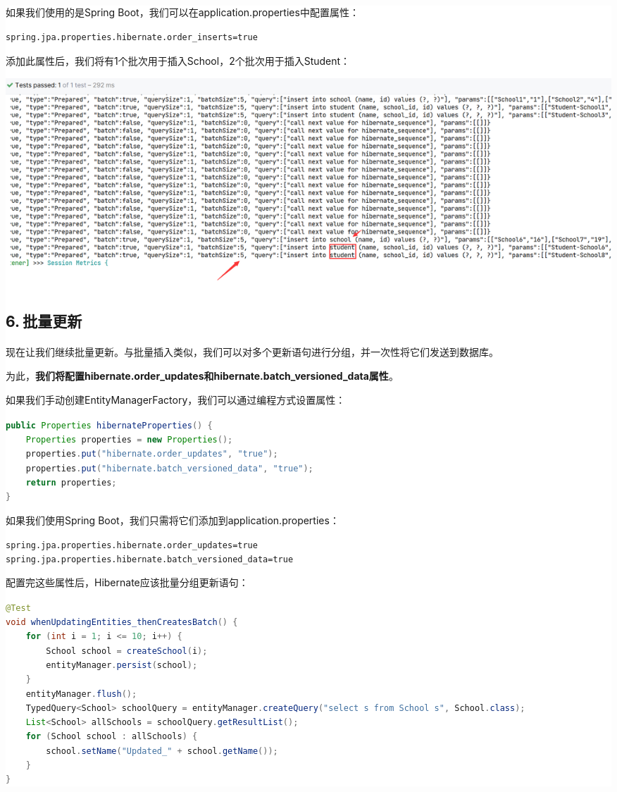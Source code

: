 如果我们使用的是Spring Boot，我们可以在application.properties中配置属性：

```properties
spring.jpa.properties.hibernate.order_inserts=true
```

添加此属性后，我们将有1个批次用于插入School，2个批次用于插入Student：

![](/assets/images/2023/springdata/jpahibernatebatchinsertupdate05.png)

## 6. 批量更新

现在让我们继续批量更新。与批量插入类似，我们可以对多个更新语句进行分组，并一次性将它们发送到数据库。

为此，**我们将配置hibernate.order_updates和hibernate.batch_versioned_data属性**。

如果我们手动创建EntityManagerFactory，我们可以通过编程方式设置属性：

```java
public Properties hibernateProperties() {
    Properties properties = new Properties();
    properties.put("hibernate.order_updates", "true");
    properties.put("hibernate.batch_versioned_data", "true");
    return properties;
}
```

如果我们使用Spring Boot，我们只需将它们添加到application.properties：

```properties
spring.jpa.properties.hibernate.order_updates=true
spring.jpa.properties.hibernate.batch_versioned_data=true
```

配置完这些属性后，Hibernate应该批量分组更新语句：

```java
@Test
void whenUpdatingEntities_thenCreatesBatch() {
    for (int i = 1; i <= 10; i++) {
        School school = createSchool(i);
        entityManager.persist(school);
    }
    entityManager.flush();
    TypedQuery<School> schoolQuery = entityManager.createQuery("select s from School s", School.class);
    List<School> allSchools = schoolQuery.getResultList();
    for (School school : allSchools) {
        school.setName("Updated_" + school.getName());
    }
}
```
